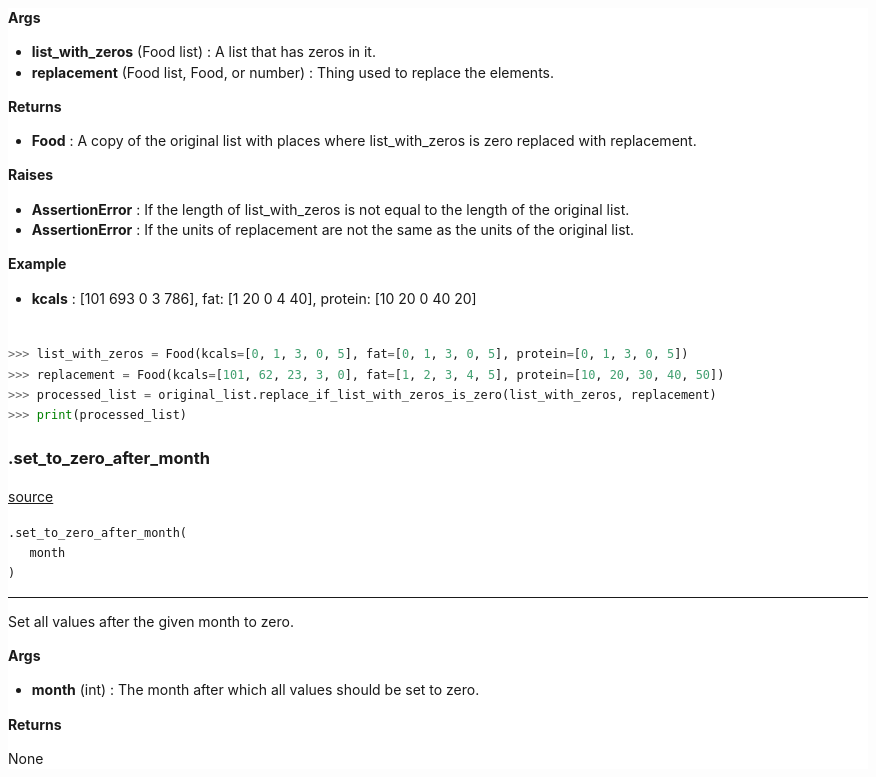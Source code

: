 
**Args**

* **list_with_zeros** (Food list) : A list that has zeros in it.
* **replacement** (Food list, Food, or number) : Thing used to replace the elements.


**Returns**

* **Food**  : A copy of the original list with places where list_with_zeros is zero replaced with replacement.


**Raises**

* **AssertionError**  : If the length of list_with_zeros is not equal to the length of the original list.
* **AssertionError**  : If the units of replacement are not the same as the units of the original list.


**Example**

* **kcals**  : [101 693   0   3 786], fat: [1 20 0 4 40], protein: [10 20 0 40 20]

```python

>>> list_with_zeros = Food(kcals=[0, 1, 3, 0, 5], fat=[0, 1, 3, 0, 5], protein=[0, 1, 3, 0, 5])
>>> replacement = Food(kcals=[101, 62, 23, 3, 0], fat=[1, 2, 3, 4, 5], protein=[10, 20, 30, 40, 50])
>>> processed_list = original_list.replace_if_list_with_zeros_is_zero(list_with_zeros, replacement)
>>> print(processed_list)
```

### .set_to_zero_after_month
[source](https://github.com/allfed/allfed-integrated-model/blob/master/src/food_system/food.py/#L2554)
```python
.set_to_zero_after_month(
   month
)
```

---
Set all values after the given month to zero.

**Args**

* **month** (int) : The month after which all values should be set to zero.


**Returns**

None
